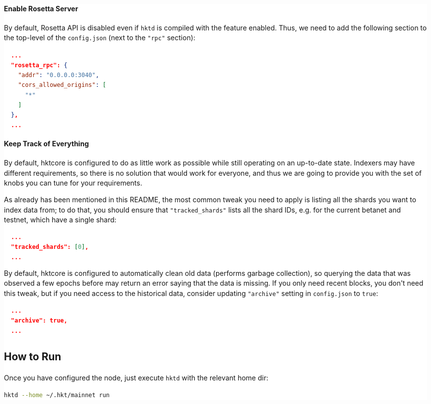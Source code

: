 #### Enable Rosetta Server

By default, Rosetta API is disabled even if `hktd` is compiled with the
feature enabled. Thus, we need to add the following section to the top-level
of the `config.json` (next to the `"rpc"` section):

```json
  ...
  "rosetta_rpc": {
    "addr": "0.0.0.0:3040",
    "cors_allowed_origins": [
      "*"
    ]
  },
  ...
```

#### Keep Track of Everything

By default, hktcore is configured to do as little work as possible while still
operating on an up-to-date state. Indexers may have different requirements, so
there is no solution that would work for everyone, and thus we are going to
provide you with the set of knobs you can tune for your requirements.

As already has been mentioned in this README, the most common tweak you need to
apply is listing all the shards you want to index data from; to do that, you
should ensure that `"tracked_shards"` lists all the shard IDs, e.g. for the
current betanet and testnet, which have a single shard:

```json
  ...
  "tracked_shards": [0],
  ...
```

By default, hktcore is configured to automatically clean old data (performs
garbage collection), so querying the data that was observed a few epochs
before may return an error saying that the data is missing. If you only need
recent blocks, you don't need this tweak, but if you need access to the
historical data, consider updating `"archive"` setting in `config.json` to
`true`:

```json
  ...
  "archive": true,
  ...
```

## How to Run

Once you have configured the node, just execute `hktd` with the relevant home dir:

```bash
hktd --home ~/.hkt/mainnet run
```
